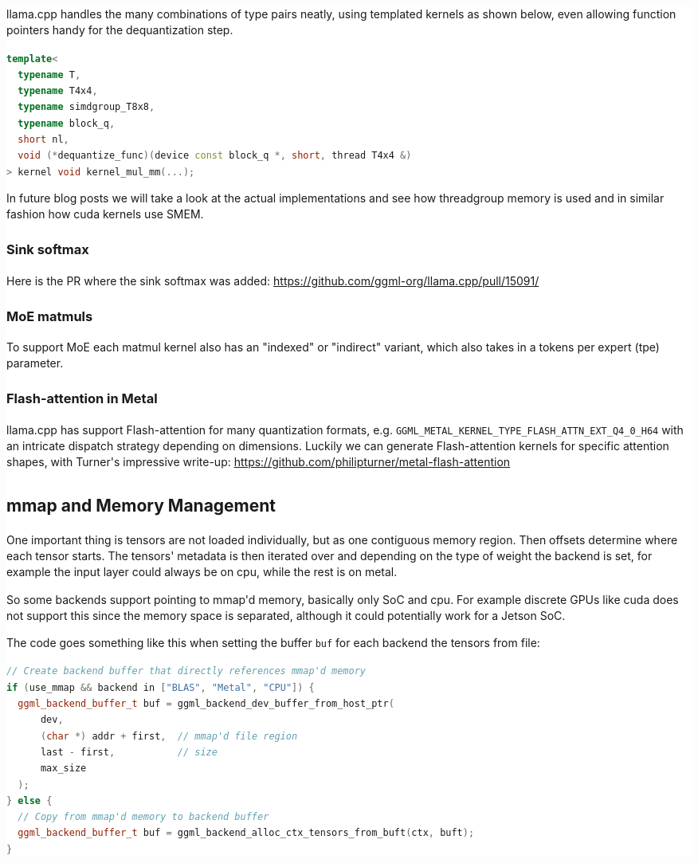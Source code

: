 llama.cpp handles the many combinations of type pairs neatly, using templated kernels as shown below, even allowing function pointers handy for the dequantization step.

```cpp
template<
  typename T,
  typename T4x4,
  typename simdgroup_T8x8,
  typename block_q,
  short nl,
  void (*dequantize_func)(device const block_q *, short, thread T4x4 &)
> kernel void kernel_mul_mm(...);
```

In future blog posts we will take a look at the actual implementations and see how threadgroup memory is used and in similar fashion how cuda kernels use SMEM.

### Sink softmax

Here is the PR where the sink softmax was added: https://github.com/ggml-org/llama.cpp/pull/15091/

### MoE matmuls

To support MoE each matmul kernel also has an "indexed" or "indirect" variant, which also takes in a tokens per expert (tpe) parameter.

### Flash-attention in Metal

llama.cpp has support Flash-attention for many quantization formats, e.g. `GGML_METAL_KERNEL_TYPE_FLASH_ATTN_EXT_Q4_0_H64` with an intricate dispatch strategy depending on dimensions. Luckily we can generate Flash-attention kernels for specific attention shapes, with Turner's impressive write-up:
https://github.com/philipturner/metal-flash-attention

## mmap and Memory Management

One important thing is tensors are not loaded individually, but as one contiguous memory region. Then offsets determine where each tensor starts. The tensors' metadata is then iterated over and depending on the type of weight the backend is set, for example the input layer could always be on cpu, while the rest is on metal.

So some backends support pointing to mmap'd memory, basically only SoC and cpu. For example discrete GPUs like cuda does not support this since the memory space is separated, although it could potentially work for a Jetson SoC.

The code goes something like this when setting the buffer `buf` for each backend the tensors from file:
```cpp
// Create backend buffer that directly references mmap'd memory
if (use_mmap && backend in ["BLAS", "Metal", "CPU"]) {
  ggml_backend_buffer_t buf = ggml_backend_dev_buffer_from_host_ptr(
      dev, 
      (char *) addr + first,  // mmap'd file region
      last - first,           // size  
      max_size
  );
} else {
  // Copy from mmap'd memory to backend buffer
  ggml_backend_buffer_t buf = ggml_backend_alloc_ctx_tensors_from_buft(ctx, buft);
}
```
